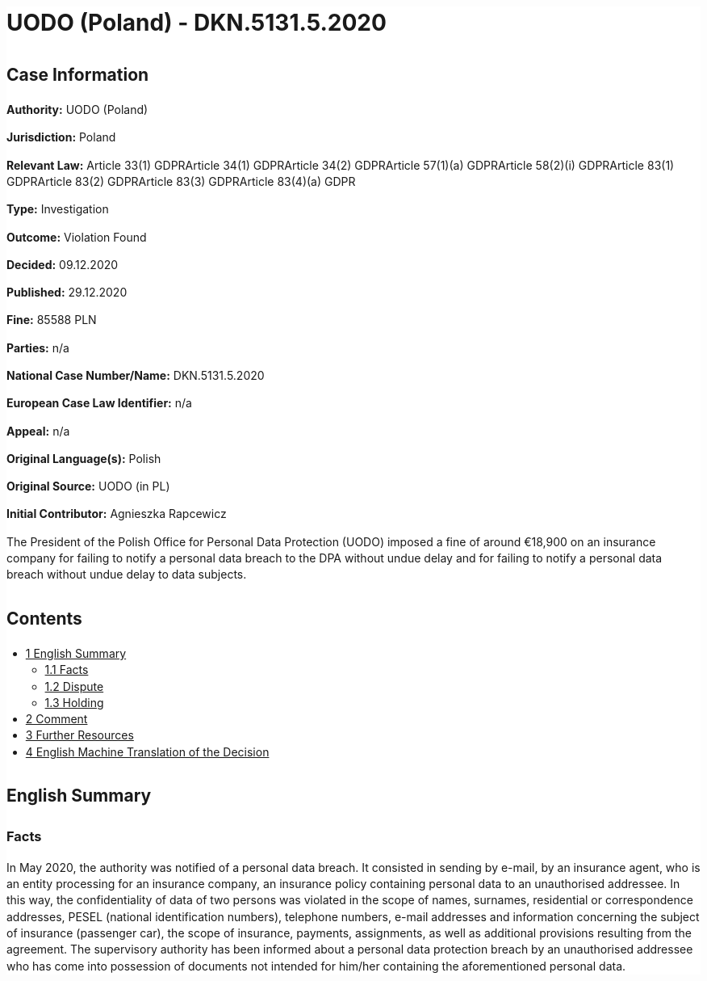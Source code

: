 # UODO (Poland) - DKN.5131.5.2020

## Case Information

**Authority:** UODO (Poland)

**Jurisdiction:** Poland

**Relevant Law:** Article 33(1) GDPRArticle 34(1) GDPRArticle 34(2) GDPRArticle 57(1)(a) GDPRArticle 58(2)(i) GDPRArticle 83(1) GDPRArticle 83(2) GDPRArticle 83(3) GDPRArticle 83(4)(a) GDPR

**Type:** Investigation

**Outcome:** Violation Found

**Decided:** 09.12.2020

**Published:** 29.12.2020

**Fine:** 85588 PLN

**Parties:** n/a

**National Case Number/Name:** DKN.5131.5.2020

**European Case Law Identifier:** n/a

**Appeal:** n/a

**Original Language(s):** Polish

**Original Source:** UODO (in PL)

**Initial Contributor:** Agnieszka Rapcewicz

The President of the Polish Office for Personal Data Protection (UODO) imposed a fine of around €18,900 on an insurance company for failing to notify a personal data breach to the DPA without undue delay and for failing to notify a personal data breach without undue delay to data subjects.

## Contents

*   [1 English Summary](#English_Summary)
    *   [1.1 Facts](#Facts)
    *   [1.2 Dispute](#Dispute)
    *   [1.3 Holding](#Holding)
*   [2 Comment](#Comment)
*   [3 Further Resources](#Further_Resources)
*   [4 English Machine Translation of the Decision](#English_Machine_Translation_of_the_Decision)

## English Summary

### Facts

In May 2020, the authority was notified of a personal data breach. It consisted in sending by e-mail, by an insurance agent, who is an entity processing for an insurance company, an insurance policy containing personal data to an unauthorised addressee. In this way, the confidentiality of data of two persons was violated in the scope of names, surnames, residential or correspondence addresses, PESEL (national identification numbers), telephone numbers, e-mail addresses and information concerning the subject of insurance (passenger car), the scope of insurance, payments, assignments, as well as additional provisions resulting from the agreement. The supervisory authority has been informed about a personal data protection breach by an unauthorised addressee who has come into possession of documents not intended for him/her containing the aforementioned personal data.
